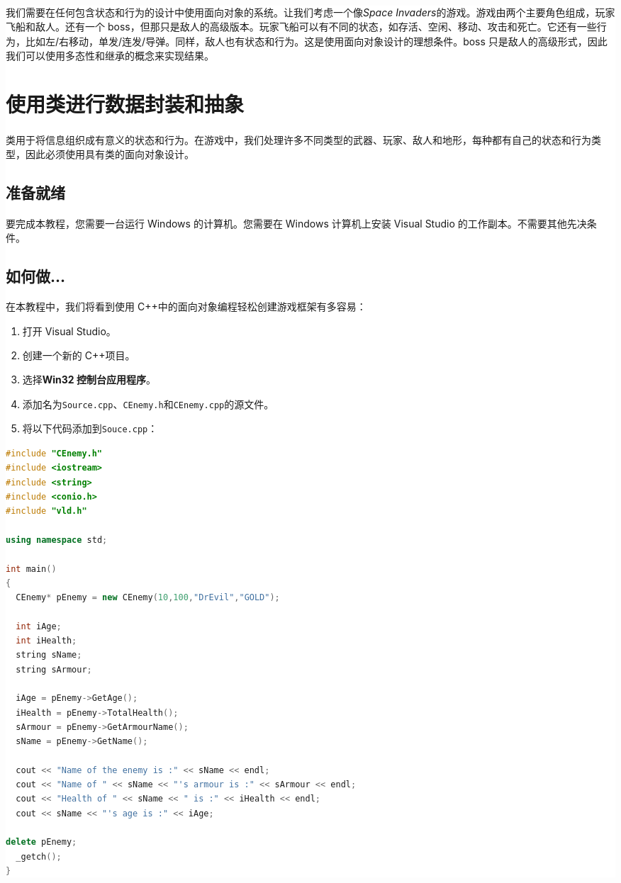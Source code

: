 我们需要在任何包含状态和行为的设计中使用面向对象的系统。让我们考虑一个像*Space Invaders*的游戏。游戏由两个主要角色组成，玩家飞船和敌人。还有一个 boss，但那只是敌人的高级版本。玩家飞船可以有不同的状态，如存活、空闲、移动、攻击和死亡。它还有一些行为，比如左/右移动，单发/连发/导弹。同样，敌人也有状态和行为。这是使用面向对象设计的理想条件。boss 只是敌人的高级形式，因此我们可以使用多态性和继承的概念来实现结果。

# 使用类进行数据封装和抽象

类用于将信息组织成有意义的状态和行为。在游戏中，我们处理许多不同类型的武器、玩家、敌人和地形，每种都有自己的状态和行为类型，因此必须使用具有类的面向对象设计。

## 准备就绪

要完成本教程，您需要一台运行 Windows 的计算机。您需要在 Windows 计算机上安装 Visual Studio 的工作副本。不需要其他先决条件。

## 如何做…

在本教程中，我们将看到使用 C++中的面向对象编程轻松创建游戏框架有多容易：

1.  打开 Visual Studio。

1.  创建一个新的 C++项目。

1.  选择**Win32 控制台应用程序**。

1.  添加名为`Source.cpp`、`CEnemy.h`和`CEnemy.cpp`的源文件。

1.  将以下代码添加到`Souce.cpp`：

```cpp
#include "CEnemy.h"
#include <iostream>
#include <string>
#include <conio.h>
#include "vld.h"

using namespace std;

int main()
{
  CEnemy* pEnemy = new CEnemy(10,100,"DrEvil","GOLD");

  int iAge;
  int iHealth;
  string sName;
  string sArmour;

  iAge = pEnemy->GetAge();
  iHealth = pEnemy->TotalHealth();
  sArmour = pEnemy->GetArmourName();
  sName = pEnemy->GetName();

  cout << "Name of the enemy is :" << sName << endl;
  cout << "Name of " << sName << "'s armour is :" << sArmour << endl;
  cout << "Health of " << sName << " is :" << iHealth << endl;
  cout << sName << "'s age is :" << iAge;

delete pEnemy;
  _getch();
}
```
